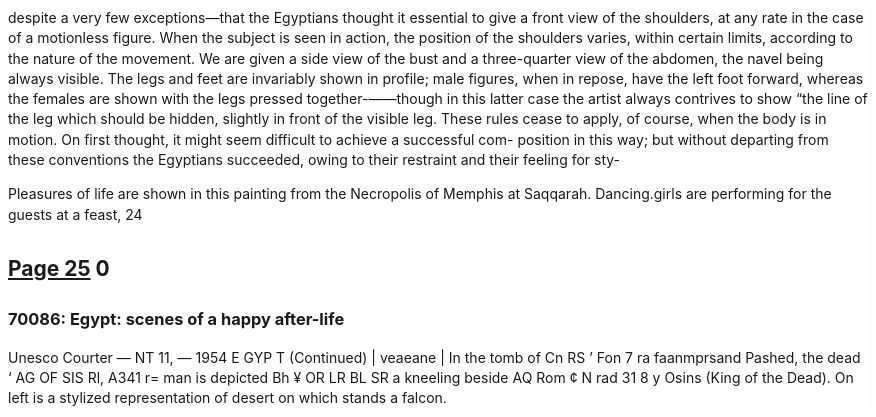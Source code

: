despite a very few exceptions—that the 
Egyptians thought it essential to give 
a front view of the shoulders, at any 
rate in the case of a motionless figure. 
When the subject is seen in action, 
the position of the shoulders varies, 
within certain limits, according to the 
nature of the movement. We are 
given a side view of the bust and a 
three-quarter view of the abdomen, the 
navel being always visible. The legs 
and feet are invariably shown in 
profile; male figures, when in repose, 
have the left foot forward, whereas the 
females are shown with the legs 
pressed together-——though in this latter 
case the artist always contrives to show 
“the line of the leg which should be 
hidden, slightly in front of the visible 
leg. These rules cease to apply, of 
course, when the body is in motion. 
On first thought, it might seem 
difficult to achieve a successful com- 
position in this way; but without 
departing from these conventions the 
Egyptians succeeded, owing to their 
restraint and their feeling for sty- 
  
Pleasures of life are shown in this painting from the 
Necropolis of Memphis at Saqqarah. Dancing.girls 
are performing for the guests at a feast, 
24

## [Page 25](070091engo.pdf#page=25) 0

### 70086: Egypt: scenes of a happy after-life

Unesco Courter — NT 11, — 1954 
E GYP T (Continued) 
| veaeane | 
In the tomb of Cn RS ’ Fon 7 ra faanmprsand 
Pashed, the dead ‘ AG OF SIS Rl, A341 r= 
man is depicted Bh ¥ OR LR BL SR a 
kneeling beside AQ Rom ¢ N rad 31 8 y 
Osins (King of 
the Dead). On 
left is a stylized 
representation of 
desert on which 
stands a falcon.  
   